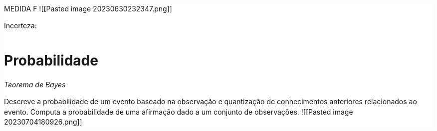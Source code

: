 MEDIDA F
![[Pasted image 20230630232347.png]]

Incerteza: 
# Probabilidade



*Teorema de Bayes*

Descreve a probabilidade de um evento baseado na observação e quantização de conhecimentos anteriores relacionados ao evento. Computa a probabilidade de uma afirmação dado a um conjunto de observações.
![[Pasted image 20230704180926.png]]




